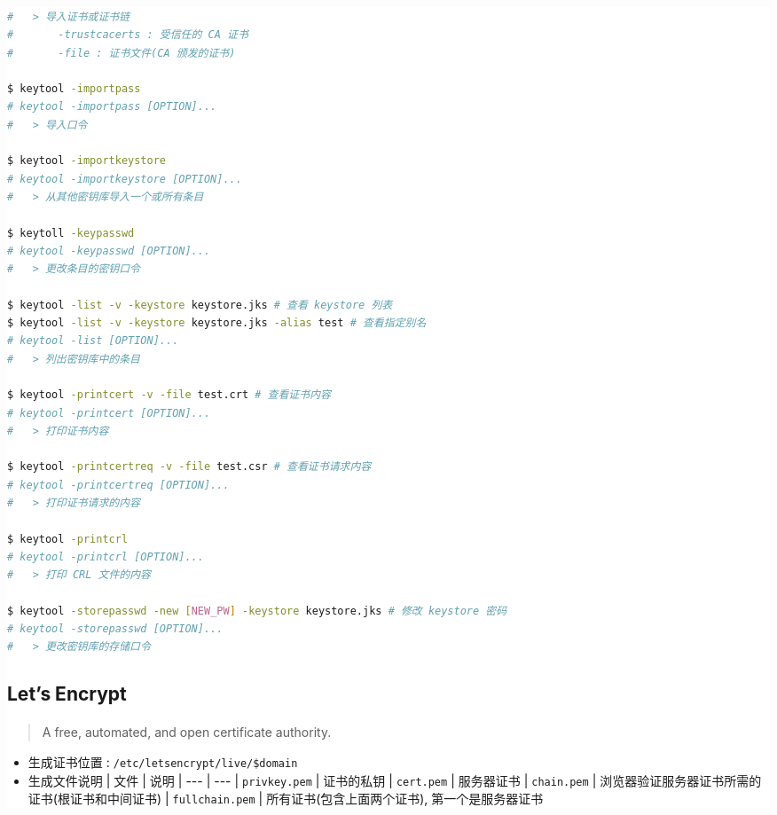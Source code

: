   ``` bash
  #   > 导入证书或证书链
  #       -trustcacerts : 受信任的 CA 证书
  #       -file : 证书文件(CA 颁发的证书)

  $ keytool -importpass
  # keytool -importpass [OPTION]...         
  #   > 导入口令

  $ keytool -importkeystore
  # keytool -importkeystore [OPTION]...     
  #   > 从其他密钥库导入一个或所有条目

  $ keytoll -keypasswd 
  # keytool -keypasswd [OPTION]...          
  #   > 更改条目的密钥口令

  $ keytool -list -v -keystore keystore.jks # 查看 keystore 列表
  $ keytool -list -v -keystore keystore.jks -alias test # 查看指定别名
  # keytool -list [OPTION]...               
  #   > 列出密钥库中的条目

  $ keytool -printcert -v -file test.crt # 查看证书内容
  # keytool -printcert [OPTION]...          
  #   > 打印证书内容

  $ keytool -printcertreq -v -file test.csr # 查看证书请求内容
  # keytool -printcertreq [OPTION]...       
  #   > 打印证书请求的内容

  $ keytool -printcrl 
  # keytool -printcrl [OPTION]...           
  #   > 打印 CRL 文件的内容

  $ keytool -storepasswd -new [NEW_PW] -keystore keystore.jks # 修改 keystore 密码
  # keytool -storepasswd [OPTION]...        
  #   > 更改密钥库的存储口令
  ```

## Let’s Encrypt
> A free, automated, and open certificate authority.

- 生成证书位置 : `/etc/letsencrypt/live/$domain`
- 生成文件说明
  | 文件 | 说明
  | --- | ---
  | `privkey.pem`     | 证书的私钥
  | `cert.pem`        | 服务器证书
  | `chain.pem`       | 浏览器验证服务器证书所需的证书(根证书和中间证书)
  | `fullchain.pem`   | 所有证书(包含上面两个证书), 第一个是服务器证书
